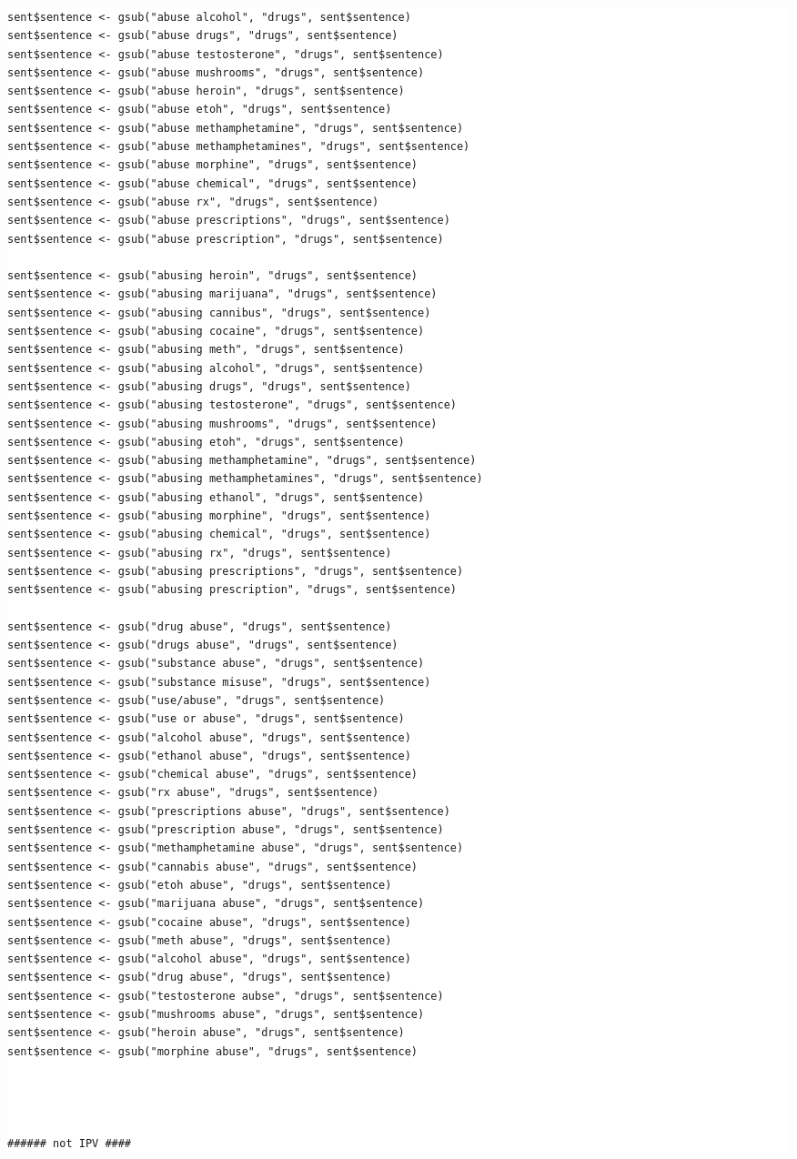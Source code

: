 ```{r class.source = 'fold-hide', eval = FALSE}
sent$sentence <- gsub("abuse alcohol", "drugs", sent$sentence)
sent$sentence <- gsub("abuse drugs", "drugs", sent$sentence)
sent$sentence <- gsub("abuse testosterone", "drugs", sent$sentence)
sent$sentence <- gsub("abuse mushrooms", "drugs", sent$sentence)
sent$sentence <- gsub("abuse heroin", "drugs", sent$sentence)
sent$sentence <- gsub("abuse etoh", "drugs", sent$sentence)
sent$sentence <- gsub("abuse methamphetamine", "drugs", sent$sentence)
sent$sentence <- gsub("abuse methamphetamines", "drugs", sent$sentence)
sent$sentence <- gsub("abuse morphine", "drugs", sent$sentence)
sent$sentence <- gsub("abuse chemical", "drugs", sent$sentence)
sent$sentence <- gsub("abuse rx", "drugs", sent$sentence)
sent$sentence <- gsub("abuse prescriptions", "drugs", sent$sentence)
sent$sentence <- gsub("abuse prescription", "drugs", sent$sentence)

sent$sentence <- gsub("abusing heroin", "drugs", sent$sentence)
sent$sentence <- gsub("abusing marijuana", "drugs", sent$sentence)
sent$sentence <- gsub("abusing cannibus", "drugs", sent$sentence)
sent$sentence <- gsub("abusing cocaine", "drugs", sent$sentence)
sent$sentence <- gsub("abusing meth", "drugs", sent$sentence)
sent$sentence <- gsub("abusing alcohol", "drugs", sent$sentence)
sent$sentence <- gsub("abusing drugs", "drugs", sent$sentence)
sent$sentence <- gsub("abusing testosterone", "drugs", sent$sentence)
sent$sentence <- gsub("abusing mushrooms", "drugs", sent$sentence)
sent$sentence <- gsub("abusing etoh", "drugs", sent$sentence)
sent$sentence <- gsub("abusing methamphetamine", "drugs", sent$sentence)
sent$sentence <- gsub("abusing methamphetamines", "drugs", sent$sentence)
sent$sentence <- gsub("abusing ethanol", "drugs", sent$sentence)
sent$sentence <- gsub("abusing morphine", "drugs", sent$sentence)
sent$sentence <- gsub("abusing chemical", "drugs", sent$sentence)
sent$sentence <- gsub("abusing rx", "drugs", sent$sentence)
sent$sentence <- gsub("abusing prescriptions", "drugs", sent$sentence)
sent$sentence <- gsub("abusing prescription", "drugs", sent$sentence)

sent$sentence <- gsub("drug abuse", "drugs", sent$sentence)
sent$sentence <- gsub("drugs abuse", "drugs", sent$sentence)
sent$sentence <- gsub("substance abuse", "drugs", sent$sentence)
sent$sentence <- gsub("substance misuse", "drugs", sent$sentence)
sent$sentence <- gsub("use/abuse", "drugs", sent$sentence)
sent$sentence <- gsub("use or abuse", "drugs", sent$sentence)
sent$sentence <- gsub("alcohol abuse", "drugs", sent$sentence)
sent$sentence <- gsub("ethanol abuse", "drugs", sent$sentence)
sent$sentence <- gsub("chemical abuse", "drugs", sent$sentence)
sent$sentence <- gsub("rx abuse", "drugs", sent$sentence)
sent$sentence <- gsub("prescriptions abuse", "drugs", sent$sentence)
sent$sentence <- gsub("prescription abuse", "drugs", sent$sentence)
sent$sentence <- gsub("methamphetamine abuse", "drugs", sent$sentence)
sent$sentence <- gsub("cannabis abuse", "drugs", sent$sentence)
sent$sentence <- gsub("etoh abuse", "drugs", sent$sentence)
sent$sentence <- gsub("marijuana abuse", "drugs", sent$sentence)
sent$sentence <- gsub("cocaine abuse", "drugs", sent$sentence)
sent$sentence <- gsub("meth abuse", "drugs", sent$sentence)
sent$sentence <- gsub("alcohol abuse", "drugs", sent$sentence)
sent$sentence <- gsub("drug abuse", "drugs", sent$sentence)
sent$sentence <- gsub("testosterone aubse", "drugs", sent$sentence)
sent$sentence <- gsub("mushrooms abuse", "drugs", sent$sentence)
sent$sentence <- gsub("heroin abuse", "drugs", sent$sentence)
sent$sentence <- gsub("morphine abuse", "drugs", sent$sentence)




###### not IPV ####

```